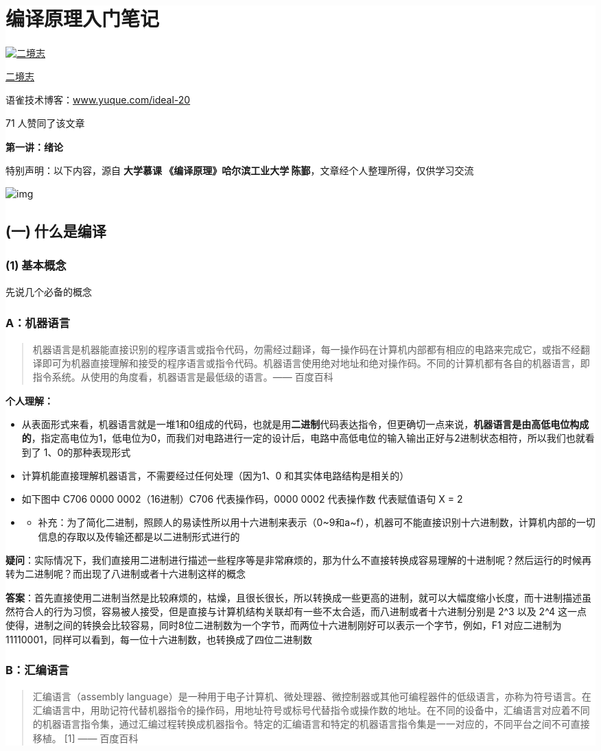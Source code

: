 # 编译原理入门笔记

[![二境志](https://pic2.zhimg.com/v2-39b7c7cb68cf7edf239bfdb2d83a3603_xs.jpg?source=172ae18b)](https://www.zhihu.com/people/zi-shen-si)

[二境志](https://www.zhihu.com/people/zi-shen-si)

语雀技术博客：www.yuque.com/ideal-20



71 人赞同了该文章

**第一讲：绪论**

特别声明：以下内容，源自 **大学慕课 《编译原理》哈尔滨工业大学 陈鄞**，文章经个人整理所得，仅供学习交流



![img](https://pic3.zhimg.com/80/v2-1be9196b172bebe5ec08b8eab27d9a36_720w.jpg)

## **(一) 什么是编译**

### **(1) 基本概念**

先说几个必备的概念

### **A：机器语言**

> 机器语言是机器能直接识别的程序语言或指令代码，勿需经过翻译，每一操作码在计算机内部都有相应的电路来完成它，或指不经翻译即可为机器直接理解和接受的程序语言或指令代码。机器语言使用绝对地址和绝对操作码。不同的计算机都有各自的机器语言，即指令系统。从使用的角度看，机器语言是最低级的语言。
> ​—— 百度百科
> ​

**个人理解：**

- 从表面形式来看，机器语言就是一堆1和0组成的代码，也就是用**二进制**代码表达指令，但更确切一点来说，**机器语言是由高低电位构成的**，指定高电位为1，低电位为0，而我们对电路进行一定的设计后，电路中高低电位的输入输出正好与2进制状态相符，所以我们也就看到了 1、0的那种表现形式

- 计算机能直接理解机器语言，不需要经过任何处理（因为1、0 和其实体电路结构是相关的）

- 如下图中 C706 0000 0002（16进制）C706 代表操作码，0000 0002 代表操作数 代表赋值语句 X = 2

- - 补充：为了简化二进制，照顾人的易读性所以用十六进制来表示（0~9和a~f），机器可不能直接识别十六进制数，计算机内部的一切信息的存取以及传输还都是以二进制形式进行的



**疑问**：实际情况下，我们直接用二进制进行描述一些程序等是非常麻烦的，那为什么不直接转换成容易理解的十进制呢？然后运行的时候再转为二进制呢？而出现了八进制或者十六进制这样的概念

**答案**：首先直接使用二进制当然是比较麻烦的，枯燥，且很长很长，所以转换成一些更高的进制，就可以大幅度缩小长度，而十进制描述虽然符合人的行为习惯，容易被人接受，但是直接与计算机结构关联却有一些不太合适，而八进制或者十六进制分别是 2^3 以及 2^4 这一点使得，进制之间的转换会比较容易，同时8位二进制数为一个字节，而两位十六进制刚好可以表示一个字节，例如，F1 对应二进制为 11110001，同样可以看到，每一位十六进制数，也转换成了四位二进制数

### **B：汇编语言**

> 汇编语言（assembly language）是一种用于电子计算机、微处理器、微控制器或其他可编程器件的低级语言，亦称为符号语言。在汇编语言中，用助记符代替机器指令的操作码，用地址符号或标号代替指令或操作数的地址。在不同的设备中，汇编语言对应着不同的机器语言指令集，通过汇编过程转换成机器指令。特定的汇编语言和特定的机器语言指令集是一一对应的，不同平台之间不可直接移植。 [1]
> ​—— 百度百科
> ​
